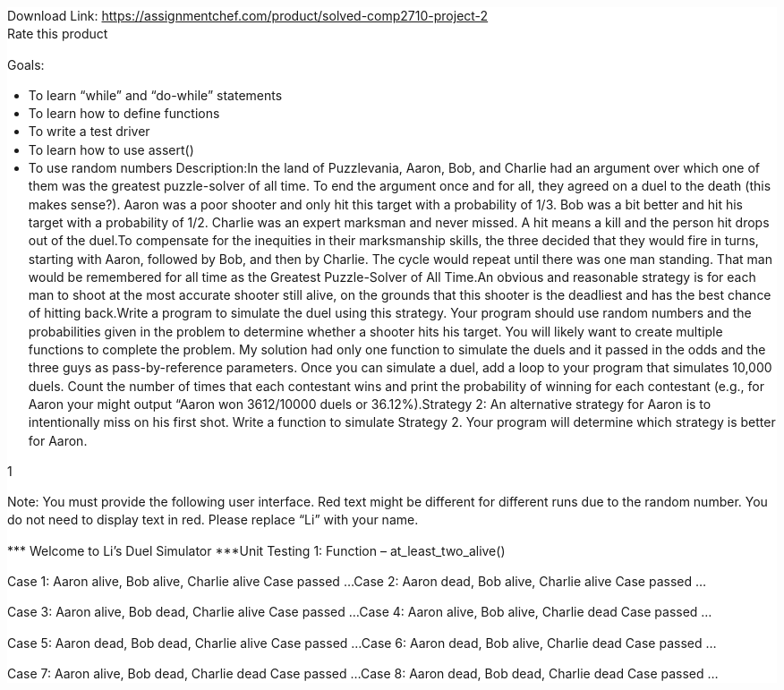 Download Link: https://assignmentchef.com/product/solved-comp2710-project-2
<br>
<span class="kksr-muted">Rate this product</span>

Goals:

<ul>

 <li>To learn “while” and “do-while” statements</li>

 <li>To learn how to define functions</li>

 <li>To write a test driver</li>

 <li>To learn how to use assert()</li>

 <li>To use random numbers Description:In the land of Puzzlevania, Aaron, Bob, and Charlie had an argument over which one of them was the greatest puzzle-solver of all time. To end the argument once and for all, they agreed on a duel to the death (this makes sense?). Aaron was a poor shooter and only hit this target with a probability of 1/3. Bob was a bit better and hit his target with a probability of 1/2. Charlie was an expert marksman and never missed. A hit means a kill and the person hit drops out of the duel.To compensate for the inequities in their marksmanship skills, the three decided that they would fire in turns, starting with Aaron, followed by Bob, and then by Charlie. The cycle would repeat until there was one man standing. That man would be remembered for all time as the Greatest Puzzle-Solver of All Time.An obvious and reasonable strategy is for each man to shoot at the most accurate shooter still alive, on the grounds that this shooter is the deadliest and has the best chance of hitting back.Write a program to simulate the duel using this strategy. Your program should use random numbers and the probabilities given in the problem to determine whether a shooter hits his target. You will likely want to create multiple functions to complete the problem. My solution had only one function to simulate the duels and it passed in the odds and the three guys as pass-by-reference parameters. Once you can simulate a duel, add a loop to your program that simulates 10,000 duels. Count the number of times that each contestant wins and print the probability of winning for each contestant (e.g., for Aaron your might output “Aaron won 3612/10000 duels or 36.12%).Strategy 2: An alternative strategy for Aaron is to intentionally miss on his first shot. Write a function to simulate Strategy 2. Your program will determine which strategy is better for Aaron.</li>

</ul>

1

Note: You must provide the following user interface. Red text might be different for different runs due to the random number. You do not need to display text in red. Please replace “Li” with your name.

*** Welcome to Li’s Duel Simulator ***Unit Testing 1: Function – at_least_two_alive()

Case 1: Aaron alive, Bob alive, Charlie alive Case passed …Case 2: Aaron dead, Bob alive, Charlie alive Case passed …

Case 3: Aaron alive, Bob dead, Charlie alive Case passed …Case 4: Aaron alive, Bob alive, Charlie dead Case passed …

Case 5: Aaron dead, Bob dead, Charlie alive Case passed …Case 6: Aaron dead, Bob alive, Charlie dead Case passed …

Case 7: Aaron alive, Bob dead, Charlie dead Case passed …Case 8: Aaron dead, Bob dead, Charlie dead Case passed …
